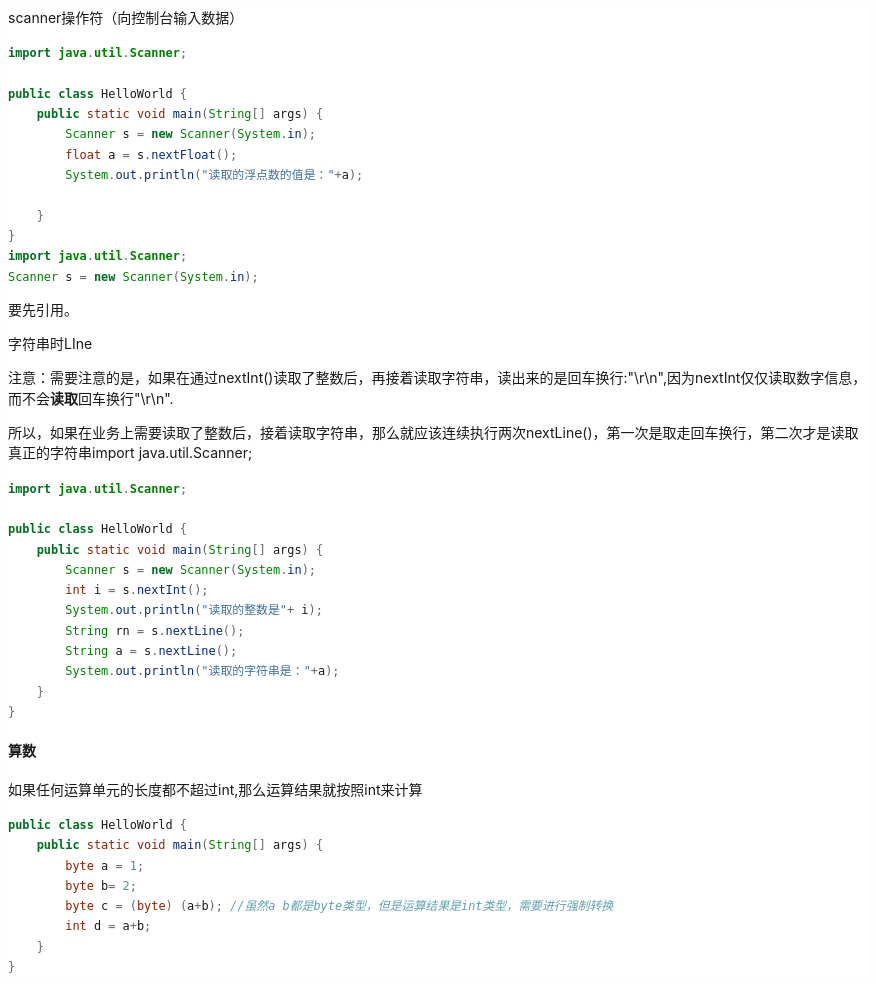 scanner操作符（向控制台输入数据）

```java
import java.util.Scanner;
 
public class HelloWorld {
    public static void main(String[] args) {
        Scanner s = new Scanner(System.in);
        float a = s.nextFloat();
        System.out.println("读取的浮点数的值是："+a);

    }
}
import java.util.Scanner;
Scanner s = new Scanner(System.in);
```

要先引用。

字符串时LIne

注意：需要注意的是，如果在通过nextInt()读取了整数后，再接着读取字符串，读出来的是回车换行:"\r\n",因为nextInt仅仅读取数字信息，而不会**读取**回车换行"\r\n".

所以，如果在业务上需要读取了整数后，接着读取字符串，那么就应该连续执行两次nextLine()，第一次是取走回车换行，第二次才是读取真正的字符串import java.util.Scanner;

```java
import java.util.Scanner;
  
public class HelloWorld {
    public static void main(String[] args) {
        Scanner s = new Scanner(System.in);
        int i = s.nextInt();
        System.out.println("读取的整数是"+ i);
        String rn = s.nextLine();
        String a = s.nextLine();
        System.out.println("读取的字符串是："+a);
    }
}

```

#### 算数

如果任何运算单元的长度都不超过int,那么运算结果就按照int来计算

```Java
public class HelloWorld {
	public static void main(String[] args) {
		byte a = 1;
		byte b= 2;
		byte c = (byte) (a+b); //虽然a b都是byte类型，但是运算结果是int类型，需要进行强制转换
		int d = a+b;
	}
}

```

